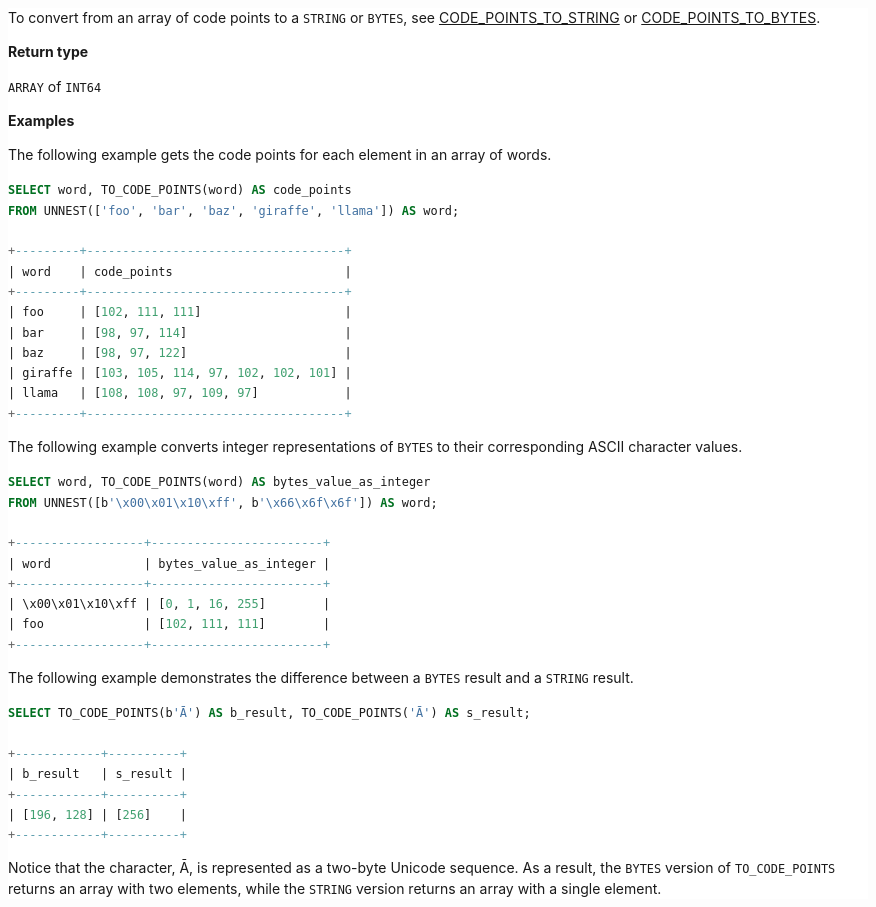 To convert from an array of code points to a `STRING` or `BYTES`, see
[CODE_POINTS_TO_STRING][string-link-to-codepoints-to-string] or
[CODE_POINTS_TO_BYTES][string-link-to-codepoints-to-bytes].

**Return type**

`ARRAY` of `INT64`

**Examples**

The following example gets the code points for each element in an array of
words.

```sql
SELECT word, TO_CODE_POINTS(word) AS code_points
FROM UNNEST(['foo', 'bar', 'baz', 'giraffe', 'llama']) AS word;

+---------+------------------------------------+
| word    | code_points                        |
+---------+------------------------------------+
| foo     | [102, 111, 111]                    |
| bar     | [98, 97, 114]                      |
| baz     | [98, 97, 122]                      |
| giraffe | [103, 105, 114, 97, 102, 102, 101] |
| llama   | [108, 108, 97, 109, 97]            |
+---------+------------------------------------+
```

The following example converts integer representations of `BYTES` to their
corresponding ASCII character values.

```sql
SELECT word, TO_CODE_POINTS(word) AS bytes_value_as_integer
FROM UNNEST([b'\x00\x01\x10\xff', b'\x66\x6f\x6f']) AS word;

+------------------+------------------------+
| word             | bytes_value_as_integer |
+------------------+------------------------+
| \x00\x01\x10\xff | [0, 1, 16, 255]        |
| foo              | [102, 111, 111]        |
+------------------+------------------------+
```

The following example demonstrates the difference between a `BYTES` result and a
`STRING` result.

```sql
SELECT TO_CODE_POINTS(b'Ā') AS b_result, TO_CODE_POINTS('Ā') AS s_result;

+------------+----------+
| b_result   | s_result |
+------------+----------+
| [196, 128] | [256]    |
+------------+----------+
```

Notice that the character, Ā, is represented as a two-byte Unicode sequence. As
a result, the `BYTES` version of `TO_CODE_POINTS` returns an array with two
elements, while the `STRING` version returns an array with a single element.


[string-link-to-code-points-wikipedia]: https://en.wikipedia.org/wiki/Code_point
[string-link-to-unicode-character-definitions]: http://unicode.org/ucd/
[string-link-to-normalization-wikipedia]: https://en.wikipedia.org/wiki/Unicode_equivalence#Normalization
[string-link-to-case-folding-wikipedia]: https://en.wikipedia.org/wiki/Letter_case#Case_folding
[string-link-to-soundex-wikipedia]: https://en.wikipedia.org/wiki/Soundex
[string-link-to-re2]: https://github.com/google/re2/wiki/Syntax
[string-code-point]: https://en.wikipedia.org/wiki/Code_point
[string-link-to-strpos]: #strpos
[string-link-to-char-length]: #char_length
[string-link-to-code-points]: #to_code_points
[string-link-to-base64]: #to_base64
[string-link-to-trim]: #trim
[string-link-to-normalize]: #normalize
[string-link-to-from-base64]: #from_base64
[string-link-to-codepoints-to-string]: #code_points_to_string
[string-link-to-codepoints-to-bytes]: #code_points_to_bytes
[string-link-to-base32]: #to_base32
[string-link-to-from-base32]: #from_base32
[string-link-to-from-hex]: #from_hex
[string-link-to-to-hex]: #to_hex
[string-link-to-operators]: https://github.com/google/zetasql/blob/master/docs/operators